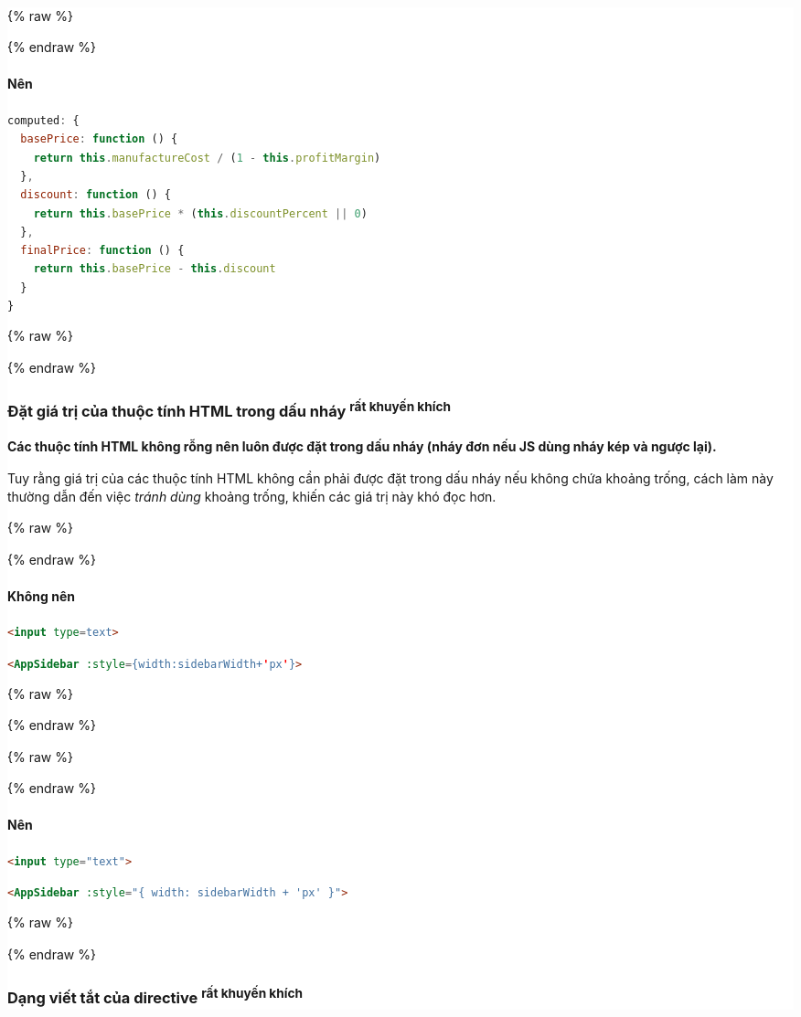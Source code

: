 {% raw %}<div class="style-example example-good">{% endraw %}
#### Nên

``` js
computed: {
  basePrice: function () {
    return this.manufactureCost / (1 - this.profitMargin)
  },
  discount: function () {
    return this.basePrice * (this.discountPercent || 0)
  },
  finalPrice: function () {
    return this.basePrice - this.discount
  }
}
```
{% raw %}</div>{% endraw %}


### Đặt giá trị của thuộc tính HTML trong dấu nháy <sup data-p="b">rất khuyến khích</sup>

**Các thuộc tính HTML không rỗng nên luôn được đặt trong dấu nháy (nháy đơn nếu JS dùng nháy kép và ngược lại).**

Tuy rằng giá trị của các thuộc tính HTML không cần phải được đặt trong dấu nháy nếu không chứa khoảng trống, cách làm này thường dẫn đến việc _tránh dùng_ khoảng trống, khiến các giá trị này khó đọc hơn.

{% raw %}<div class="style-example example-bad">{% endraw %}
#### Không nên

``` html
<input type=text>
```

``` html
<AppSidebar :style={width:sidebarWidth+'px'}>
```
{% raw %}</div>{% endraw %}

{% raw %}<div class="style-example example-good">{% endraw %}
#### Nên

``` html
<input type="text">
```

``` html
<AppSidebar :style="{ width: sidebarWidth + 'px' }">
```
{% raw %}</div>{% endraw %}



### Dạng viết tắt của directive <sup data-p="b">rất khuyến khích</sup>
